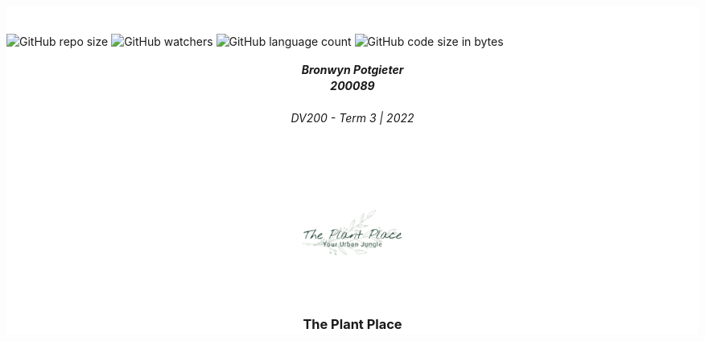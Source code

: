 


<br />

![GitHub repo size](https://img.shields.io/github/repo-size/bee2805/ThePlantPlace)
![GitHub watchers](https://img.shields.io/github/watchers/bee2805/ThePlantPlace)
![GitHub language count](https://img.shields.io/github/languages/count/bee2805/ThePlantPlace)
![GitHub code size in bytes](https://img.shields.io/github/languages/code-size/bee2805/ThePlantPlace)



<h5 align="center" style="padding:0;margin:0;">Bronwyn Potgieter</h5>
<h5 align="center" style="padding:0;margin:0;">200089</h5>
<h6 align="center">DV200 - Term 3 | 2022</h6>
</br>
<p align="center">

  <a href="https://github.com/bee2805/ThePlantPlace">
    <img src="README_assets/logo.png" alt="Logo" width="140" height="140">
  </a>
  
  <h3 align="center">The Plant Place</h3>
